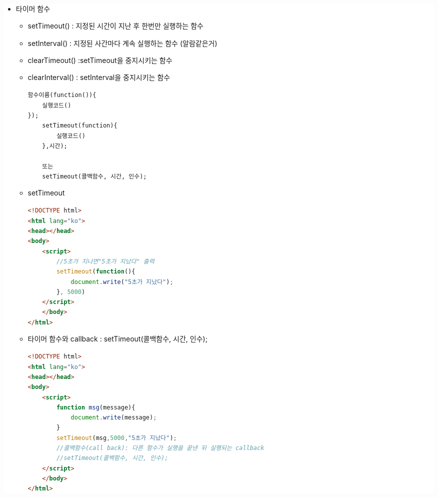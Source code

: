 
- 타이머 함수
    - setTimeout() : 지정된 시간이 지난 후 한번만 실행하는 함수
    - setInterval() : 지정된 사간마다 계속 실행하는 함수 (알람같은거)
    - clearTimeout() :setTimeout을 중지시키는 함수
    - clearInterval() : setInterval을 중지시키는 함수
        
        ```html
        함수이름(function()){
        	실행코드()
        });
        	setTimeout(function){
        		실행코드()
        	},시간);
        	
        	또는
        	setTimeout(콜백함수, 시간, 인수);
        ```
        
    
    - setTimeout
        
        ```html
        <!DOCTYPE html>
        <html lang="ko">
        <head></head>
        <body> 
            <script> 
                //5초가 지나면"5초가 지났다" 출력
                setTimeout(function(){
                    document.write("5초가 지났다");
                }, 5000)
            </script>      
            </body>
        </html>
        ```
        
    
    - 타이머 함수와 callback : setTimeout(콜백함수, 시간, 인수);
        
        ```html
        <!DOCTYPE html>
        <html lang="ko">
        <head></head>
        <body> 
            <script> 
                function msg(message){
                    document.write(message);
                }
                setTimeout(msg,5000,"5초가 지났다");
                //콜백함수(call back): 다른 함수가 실행을 끝낸 뒤 실행되는 callback
                //setTimeout(콜백함수, 시간, 인수);
            </script>      
            </body>
        </html>
        ```
        